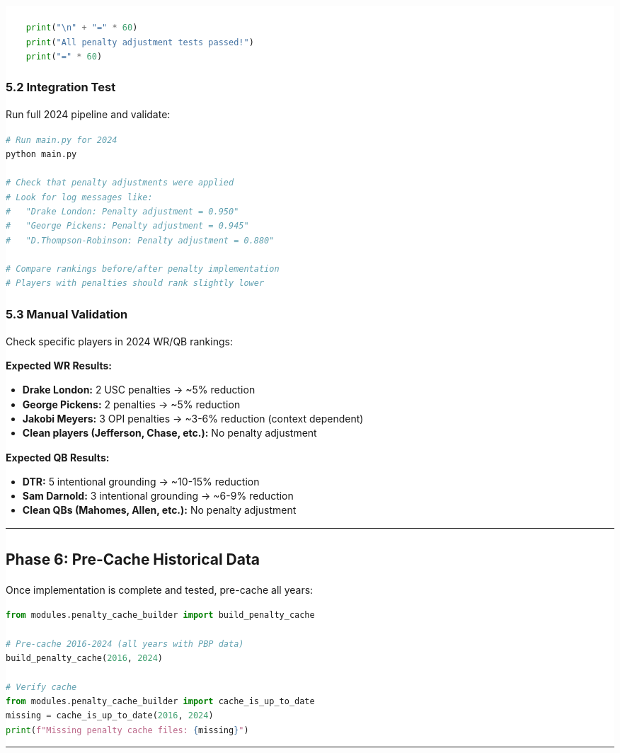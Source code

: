 ```python
    
    print("\n" + "=" * 60)
    print("All penalty adjustment tests passed!")
    print("=" * 60)
```

### 5.2 Integration Test

Run full 2024 pipeline and validate:

```python
# Run main.py for 2024
python main.py

# Check that penalty adjustments were applied
# Look for log messages like:
#   "Drake London: Penalty adjustment = 0.950"
#   "George Pickens: Penalty adjustment = 0.945"
#   "D.Thompson-Robinson: Penalty adjustment = 0.880"

# Compare rankings before/after penalty implementation
# Players with penalties should rank slightly lower
```

### 5.3 Manual Validation

Check specific players in 2024 WR/QB rankings:

**Expected WR Results:**
- **Drake London:** 2 USC penalties → ~5% reduction
- **George Pickens:** 2 penalties → ~5% reduction  
- **Jakobi Meyers:** 3 OPI penalties → ~3-6% reduction (context dependent)
- **Clean players (Jefferson, Chase, etc.):** No penalty adjustment

**Expected QB Results:**
- **DTR:** 5 intentional grounding → ~10-15% reduction
- **Sam Darnold:** 3 intentional grounding → ~6-9% reduction
- **Clean QBs (Mahomes, Allen, etc.):** No penalty adjustment

---

## Phase 6: Pre-Cache Historical Data

Once implementation is complete and tested, pre-cache all years:

```python
from modules.penalty_cache_builder import build_penalty_cache

# Pre-cache 2016-2024 (all years with PBP data)
build_penalty_cache(2016, 2024)

# Verify cache
from modules.penalty_cache_builder import cache_is_up_to_date
missing = cache_is_up_to_date(2016, 2024)
print(f"Missing penalty cache files: {missing}")
```

---